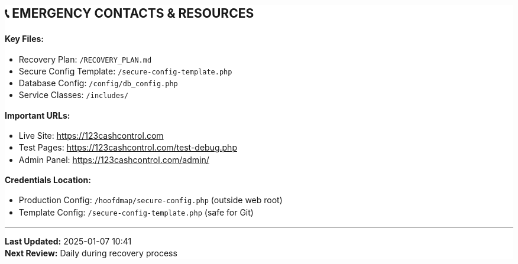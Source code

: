 
## 📞 EMERGENCY CONTACTS & RESOURCES

**Key Files:**
- Recovery Plan: `/RECOVERY_PLAN.md`
- Secure Config Template: `/secure-config-template.php`
- Database Config: `/config/db_config.php`
- Service Classes: `/includes/`

**Important URLs:**
- Live Site: https://123cashcontrol.com
- Test Pages: https://123cashcontrol.com/test-debug.php
- Admin Panel: https://123cashcontrol.com/admin/

**Credentials Location:**
- Production Config: `/hoofdmap/secure-config.php` (outside web root)
- Template Config: `/secure-config-template.php` (safe for Git)

---

**Last Updated:** 2025-01-07 10:41  
**Next Review:** Daily during recovery process
